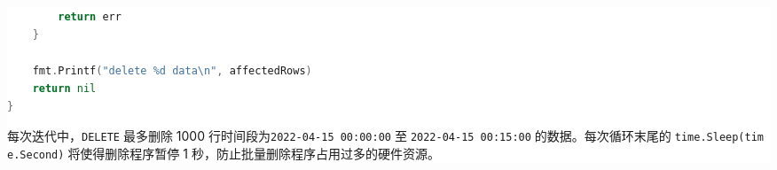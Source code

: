 ```go
        return err
    }

    fmt.Printf("delete %d data\n", affectedRows)
    return nil
}

```

每次迭代中，`DELETE` 最多删除 1000 行时间段为`2022-04-15 00:00:00` 至 `2022-04-15 00:15:00` 的数据。每次循环末尾的 `time.Sleep(time.Second)` 将使得删除程序暂停 1 秒，防止批量删除程序占用过多的硬件资源。

</div>

</SimpleTab>
